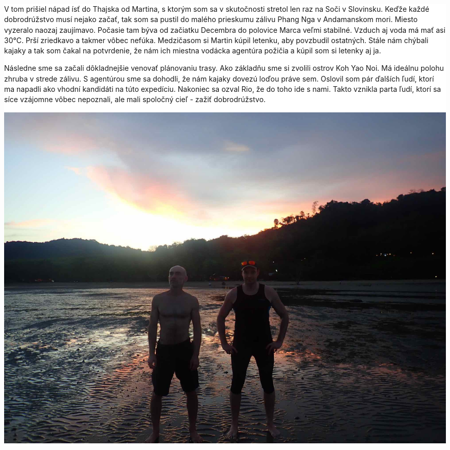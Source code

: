 V tom prišiel nápad ísť do Thajska od Martina, s ktorým som sa v skutočnosti stretol len raz na Soči v Slovinsku. Keďže každé dobrodrúžstvo musí nejako začať, tak som sa pustil do malého prieskumu zálivu Phang Nga v Andamanskom mori. Miesto vyzeralo naozaj zaujímavo. Počasie tam býva od začiatku Decembra do polovice Marca veľmi stabilné. Vzduch aj voda má mať asi 30°C. Prší zriedkavo a takmer vôbec nefúka. Medzičasom si Martin kúpil letenku, aby povzbudil ostatných. Stále nám chýbali kajaky a tak som čakal na potvrdenie, že nám ich miestna vodácka agentúra požičia a kúpil som si letenky aj ja.

<iframe src="https://www.google.com/maps/d/u/1/embed?mid=1Ywxb-zckRLXkXKAc4JNhwmCBMzrkwitf" width="100%" height="480"></iframe>

Následne sme sa začali dôkladnejšie venovať plánovaniu trasy. Ako základňu sme si zvolili ostrov Koh Yao Noi. Má ideálnu polohu zhruba v strede zálivu. S agentúrou sme sa dohodli, že nám kajaky dovezú loďou práve sem. Oslovil som pár ďalších ľudí, ktorí ma napadli ako vhodní kandidáti na túto expedíciu. Nakoniec sa ozval Rio, že do toho ide s nami. Takto vznikla parta ľudí, ktorí sa síce vzájomne vôbec nepoznali, ale mali spoločný cieľ - zažiť dobrodrúžstvo.

![](/assets/img/P2208225-1.jpg)

